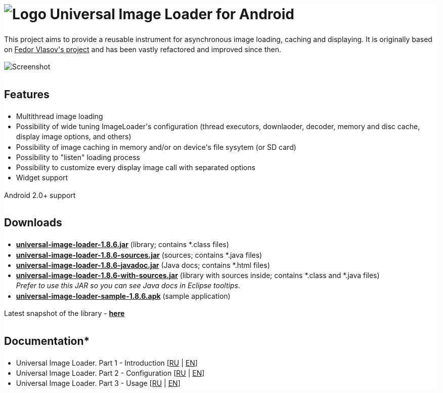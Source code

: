# ![Logo](https://github.com/nostra13/Android-Universal-Image-Loader/raw/master/sample/res/drawable-mdpi/ic_launcher.png) Universal Image Loader for Android

This project aims to provide a reusable instrument for asynchronous image loading, caching and displaying. It is originally based on [Fedor Vlasov's project](https://github.com/thest1/LazyList) and has been vastly refactored and improved since then.

![Screenshot](https://github.com/nostra13/Android-Universal-Image-Loader/raw/master/UniversalImageLoader.png)

## Features
 * Multithread image loading
 * Possibility of wide tuning ImageLoader's configuration (thread executors, downlaoder, decoder, memory and disc cache, display image options, and others)
 * Possibility of image caching in memory and/or on device's file sysytem (or SD card)
 * Possibility to "listen" loading process
 * Possibility to customize every display image call with separated options
 * Widget support
 
Android 2.0+ support

## Downloads
 * **[universal-image-loader-1.8.6.jar](https://github.com/nostra13/Android-Universal-Image-Loader/raw/master/downloads/universal-image-loader-1.8.6.jar)** (library; contains *.class files)
 * **[universal-image-loader-1.8.6-sources.jar](https://github.com/nostra13/Android-Universal-Image-Loader/raw/master/downloads/universal-image-loader-1.8.6-sources.jar)** (sources; contains *.java files)
 * **[universal-image-loader-1.8.6-javadoc.jar](https://github.com/nostra13/Android-Universal-Image-Loader/raw/master/downloads/universal-image-loader-1.8.6-javadoc.jar)** (Java docs; contains *.html files)
 * **[universal-image-loader-1.8.6-with-sources.jar](https://github.com/nostra13/Android-Universal-Image-Loader/raw/master/downloads/universal-image-loader-1.8.6-with-sources.jar)** (library with sources inside; contains *.class and *.java files)<br />_Prefer to use this JAR so you can see Java docs in Eclipse tooltips._
 * **[universal-image-loader-sample-1.8.6.apk](https://github.com/nostra13/Android-Universal-Image-Loader/raw/master/downloads/universal-image-loader-sample-1.8.6.apk)** (sample application)

Latest snapshot of the library - **[here](https://github.com/nostra13/Android-Universal-Image-Loader/tree/master/sample/libs)**

## Documentation*
 * Universal Image Loader. Part 1 - Introduction [[RU](http://nostra13android.blogspot.com/2012/03/4-universal-image-loader-part-1.html) | [EN](http://www.intexsoft.com/blog/item/68-universal-image-loader-part-1.html)]
 * Universal Image Loader. Part 2 - Configuration [[RU](http://nostra13android.blogspot.com/2012/03/5-universal-image-loader-part-2.html) | [EN](http://www.intexsoft.com/blog/item/72-universal-image-loader-part-2.html)]
 * Universal Image Loader. Part 3 - Usage [[RU](http://nostra13android.blogspot.com/2012/03/6-universal-image-loader-part-3-usage.html) | [EN](http://www.intexsoft.com/blog/item/74-universal-image-loader-part-3.html)]
